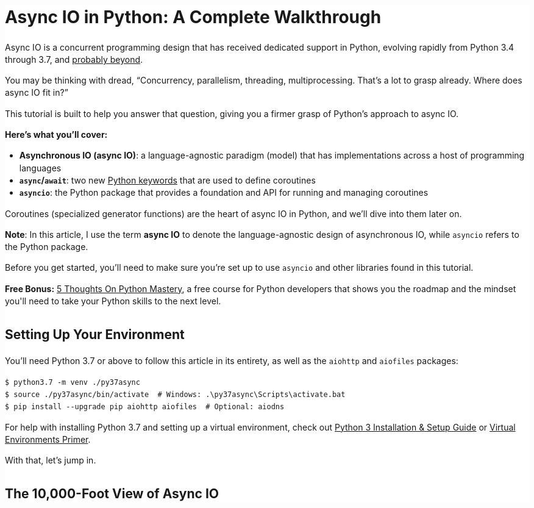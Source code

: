 # Async IO in Python: A Complete Walkthrough





Async IO is a concurrent programming design that has received dedicated support in Python, evolving rapidly from Python 3.4 through 3.7, and [probably beyond](https://twitter.com/1st1/status/1041855365745455104).

You may be thinking with dread, “Concurrency, parallelism, threading, multiprocessing. That’s a lot to grasp already. Where does async IO fit in?”

This tutorial is built to help you answer that question, giving you a firmer grasp of Python’s approach to async IO.

**Here’s what you’ll cover:**

- **Asynchronous IO (async IO)**: a language-agnostic paradigm (model) that has implementations across a host of programming languages
- **`async`/`await`**: two new [Python keywords](https://realpython.com/python-keywords/) that are used to define coroutines
- **`asyncio`**: the Python package that provides a foundation and API for running and managing coroutines

Coroutines (specialized generator functions) are the heart of async IO in Python, and we’ll dive into them later on.

**Note**: In this article, I use the term **async IO** to denote the language-agnostic design of asynchronous IO, while `asyncio` refers to the Python package.

Before you get started, you’ll need to make sure you’re set up to use `asyncio` and other libraries found in this tutorial.

**Free Bonus:** [5 Thoughts On Python Mastery](https://realpython.com/bonus/python-mastery-course/), a free course for Python developers that shows you the roadmap and the mindset you'll need to take your Python skills to the next level.

## Setting Up Your Environment

You’ll need Python 3.7 or above to follow this article in its entirety, as well as the `aiohttp` and `aiofiles` packages:

```
$ python3.7 -m venv ./py37async
$ source ./py37async/bin/activate  # Windows: .\py37async\Scripts\activate.bat
$ pip install --upgrade pip aiohttp aiofiles  # Optional: aiodns
```

For help with installing Python 3.7 and setting up a virtual environment, check out [Python 3 Installation & Setup Guide](https://realpython.com/installing-python/) or [Virtual Environments Primer](https://realpython.com/python-virtual-environments-a-primer/).

With that, let’s jump in.

## The 10,000-Foot View of Async IO

